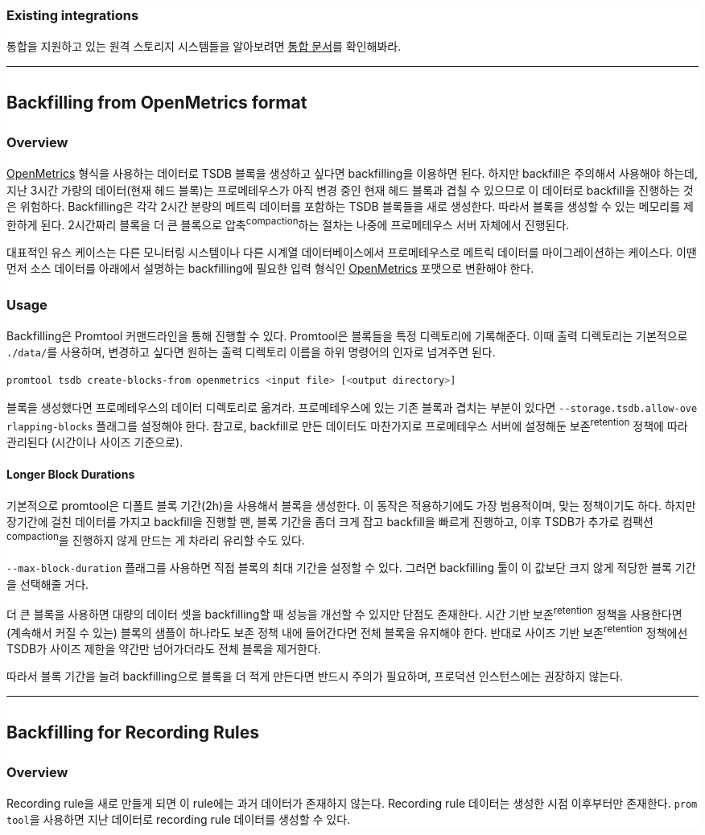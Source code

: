 ### Existing integrations

통합을 지원하고 있는 원격 스토리지 시스템들을 알아보려면 [통합 문서](https://prometheus.io/docs/operating/integrations/#remote-endpoints-and-storage)를 확인해봐라.

---

## Backfilling from OpenMetrics format

### Overview

[OpenMetrics](https://openmetrics.io/) 형식을 사용하는 데이터로 TSDB 블록을 생성하고 싶다면 backfilling을 이용하면 된다. 하지만 backfill은 주의해서 사용해야 하는데, 지난 3시간 가량의 데이터(현재 헤드 블록)는 프로메테우스가 아직 변경 중인 현재 헤드 블록과 겹칠 수 있으므로 이 데이터로 backfill을 진행하는 것은 위험하다. Backfilling은 각각 2시간 분량의 메트릭 데이터를 포함하는 TSDB 블록들을 새로 생성한다. 따라서 블록을 생성할 수 있는 메모리를 제한하게 된다. 2시간짜리 블록을 더 큰 블록으로 압축<sup>compaction</sup>하는 절차는 나중에 프로메테우스 서버 자체에서 진행된다.

대표적인 유스 케이스는 다른 모니터링 시스템이나 다른 시계열 데이터베이스에서 프로메테우스로 메트릭 데이터를 마이그레이션하는 케이스다. 이땐 먼저 소스 데이터를 아래에서 설명하는 backfilling에 필요한 입력 형식인 [OpenMetrics](https://openmetrics.io/) 포맷으로 변환해야 한다.

### Usage

Backfilling은 Promtool 커맨드라인을 통해 진행할 수 있다. Promtool은 블록들을 특정 디렉토리에 기록해준다. 이때 출력 디렉토리는 기본적으로 `./data/`를 사용하며, 변경하고 싶다면 원하는 출력 디렉토리 이름을 하위 명령어의 인자로 넘겨주면 된다.

```sh
promtool tsdb create-blocks-from openmetrics <input file> [<output directory>]
```

블록을 생성했다면 프로메테우스의 데이터 디렉토리로 옮겨라. 프로메테우스에 있는 기존 블록과 겹치는 부분이 있다면 `--storage.tsdb.allow-overlapping-blocks` 플래그를 설정해야 한다. 참고로, backfill로 만든 데이터도 마찬가지로 프로메테우스 서버에 설정해둔 보존<sup>retention</sup> 정책에 따라 관리된다 (시간이나 사이즈 기준으로).

#### Longer Block Durations

기본적으로 promtool은 디폴트 블록 기간(2h)을 사용해서 블록을 생성한다. 이 동작은 적용하기에도 가장 범용적이며, 맞는 정책이기도 하다. 하지만 장기간에 걸친 데이터를 가지고 backfill을 진행할 땐, 블록 기간을 좀더 크게 잡고 backfill을 빠르게 진행하고, 이후 TSDB가 추가로 컴팩션<sup>compaction</sup>을 진행하지 않게 만드는 게 차라리 유리할 수도 있다.

`--max-block-duration` 플래그를 사용하면 직접 블록의 최대 기간을 설정할 수 있다. 그러면 backfilling 툴이 이 값보단 크지 않게 적당한 블록 기간을 선택해줄 거다.

더 큰 블록을 사용하면 대량의 데이터 셋을 backfilling할 때 성능을 개선할 수 있지만 단점도 존재한다. 시간 기반 보존<sup>retention</sup> 정책을 사용한다면 (계속해서 커질 수 있는) 블록의 샘플이 하나라도 보존 정책 내에 들어간다면 전체 블록을 유지해야 한다. 반대로 사이즈 기반 보존<sup>retention</sup> 정책에선 TSDB가 사이즈 제한을 약간만 넘어가더라도 전체 블록을 제거한다.

따라서 블록 기간을 늘려 backfilling으로 블록을 더 적게 만든다면 반드시 주의가 필요하며, 프로덕션 인스턴스에는 권장하지 않는다.

---

## Backfilling for Recording Rules

### Overview

Recording rule을 새로 만들게 되면 이 rule에는 과거 데이터가 존재하지 않는다. Recording rule 데이터는 생성한 시점 이후부터만 존재한다. `promtool`을 사용하면 지난 데이터로 recording rule 데이터를 생성할 수 있다.
